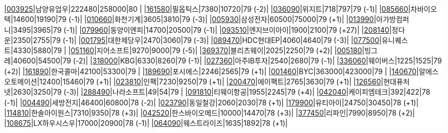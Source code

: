 |[003925](https://finance.daum.net/quotes/A003925)|남양유업우|222480|258000|80 |
|[161580](https://finance.daum.net/quotes/A161580)|필옵틱스|7380|10720|79 (-2)|
|[036090](https://finance.daum.net/quotes/A036090)|위지트|718|797|79 (-1)|
|[085660](https://finance.daum.net/quotes/A085660)|차바이오텍|14600|19190|79 (-1)|
|[010660](https://finance.daum.net/quotes/A010660)|화천기계|3605|3810|79 (-3)|
|[005930](https://finance.daum.net/quotes/A005930)|삼성전자|60500|75000|79 (+1)|
|[013990](https://finance.daum.net/quotes/A013990)|아가방컴퍼니|3495|3965|79 (-1)|
|[079960](https://finance.daum.net/quotes/A079960)|동양이엔피|14700|20500|79 (-1)|
|[093510](https://finance.daum.net/quotes/A093510)|엔지브이아이|1900|2100|79 (+27)|
|[208140](https://finance.daum.net/quotes/A208140)|정다운|2350|2755|79 (-1)|
|[001795](https://finance.daum.net/quotes/A001795)|대한제당우|2470|3060|79 (-3)|
|[089470](https://finance.daum.net/quotes/A089470)|HDC현대EP|4060|4640|79 (-3)|
|[077500](https://finance.daum.net/quotes/A077500)|유니퀘스트|4330|5880|79 |
|[051160](https://finance.daum.net/quotes/A051160)|지어소프트|9270|9000|79 (-5)|
|[369370](https://finance.daum.net/quotes/A369370)|블리츠웨이|2025|2250|79 (+2)|
|[005180](https://finance.daum.net/quotes/A005180)|빙그레|40600|54500|79 (-2)|
|[318000](https://finance.daum.net/quotes/A318000)|KBG|6330|8260|79 (-1)|
|[027360](https://finance.daum.net/quotes/A027360)|아주IB투자|2540|2680|79 (-1)|
|[336060](https://finance.daum.net/quotes/A336060)|웨이버스|1225|1525|79 (+2)|
|[161890](https://finance.daum.net/quotes/A161890)|한국콜마|42100|53300|79 |
|[189690](https://finance.daum.net/quotes/A189690)|포시에스|2246|2565|79 (+1)|
|[001460](https://finance.daum.net/quotes/A001460)|BYC|363000|423000|79 |
|[140670](https://finance.daum.net/quotes/A140670)|알에스오토메이션|12400|15460|79 (+1)|
|[023810](https://finance.daum.net/quotes/A023810)|인팩|7230|9250|79 (+1)|
|[200470](https://finance.daum.net/quotes/A200470)|에이팩트|2765|3630|79 (+1)|
|[126560](https://finance.daum.net/quotes/A126560)|현대퓨처넷|2630|3250|79 (-3)|
|[288490](https://finance.daum.net/quotes/A288490)|나라소프트|49|54|79 |
|[091810](https://finance.daum.net/quotes/A091810)|티웨이항공|1955|2245|79 (+4)|
|[042040](https://finance.daum.net/quotes/A042040)|케이피엠테크|392|422|78 (-1)|
|[004490](https://finance.daum.net/quotes/A004490)|세방전지|46400|60800|78 (-2)|
|[023790](https://finance.daum.net/quotes/A023790)|동일철강|2060|2030|78 (+1)|
|[179900](https://finance.daum.net/quotes/A179900)|유티아이|24750|30450|78 (+1)|
|[114810](https://finance.daum.net/quotes/A114810)|한솔아이원스|7310|9350|78 (+3)|
|[042520](https://finance.daum.net/quotes/A042520)|한스바이오메드|10000|14470|78 (+3)|
|[377450](https://finance.daum.net/quotes/A377450)|리파인|7990|8950|78 (+2)|
|[108675](https://finance.daum.net/quotes/A108675)|LX하우시스우|17000|20900|78 (-1)|
|[064090](https://finance.daum.net/quotes/A064090)|웨스트라이즈|1635|1892|78 (+1)|